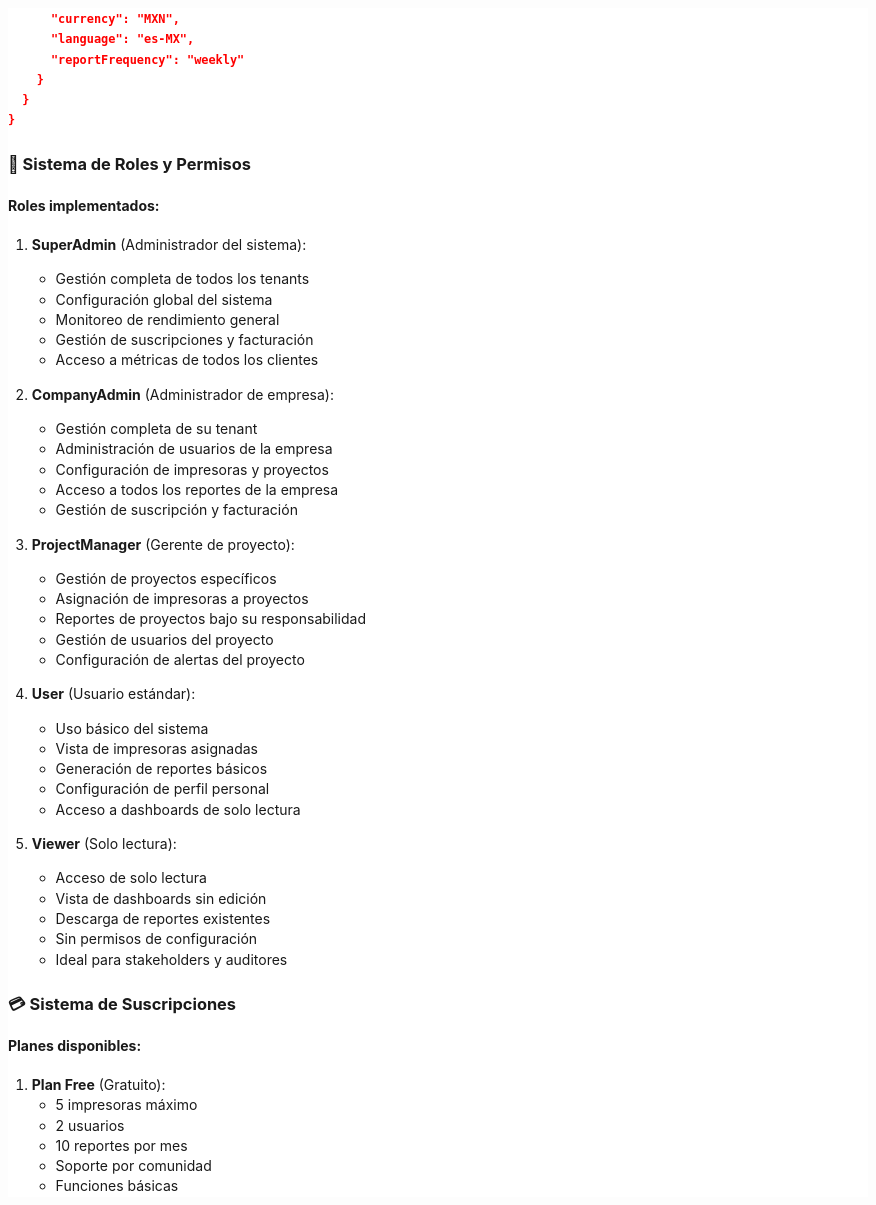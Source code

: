 ```json
      "currency": "MXN",
      "language": "es-MX",
      "reportFrequency": "weekly"
    }
  }
}
```

### **🔐 Sistema de Roles y Permisos**
#### **Roles implementados**:

1. **SuperAdmin** (Administrador del sistema):
   - Gestión completa de todos los tenants
   - Configuración global del sistema
   - Monitoreo de rendimiento general
   - Gestión de suscripciones y facturación
   - Acceso a métricas de todos los clientes

2. **CompanyAdmin** (Administrador de empresa):
   - Gestión completa de su tenant
   - Administración de usuarios de la empresa
   - Configuración de impresoras y proyectos
   - Acceso a todos los reportes de la empresa
   - Gestión de suscripción y facturación

3. **ProjectManager** (Gerente de proyecto):
   - Gestión de proyectos específicos
   - Asignación de impresoras a proyectos
   - Reportes de proyectos bajo su responsabilidad
   - Gestión de usuarios del proyecto
   - Configuración de alertas del proyecto

4. **User** (Usuario estándar):
   - Uso básico del sistema
   - Vista de impresoras asignadas
   - Generación de reportes básicos
   - Configuración de perfil personal
   - Acceso a dashboards de solo lectura

5. **Viewer** (Solo lectura):
   - Acceso de solo lectura
   - Vista de dashboards sin edición
   - Descarga de reportes existentes
   - Sin permisos de configuración
   - Ideal para stakeholders y auditores

### **💳 Sistema de Suscripciones**
#### **Planes disponibles**:

1. **Plan Free** (Gratuito):
   - 5 impresoras máximo
   - 2 usuarios
   - 10 reportes por mes
   - Soporte por comunidad
   - Funciones básicas

